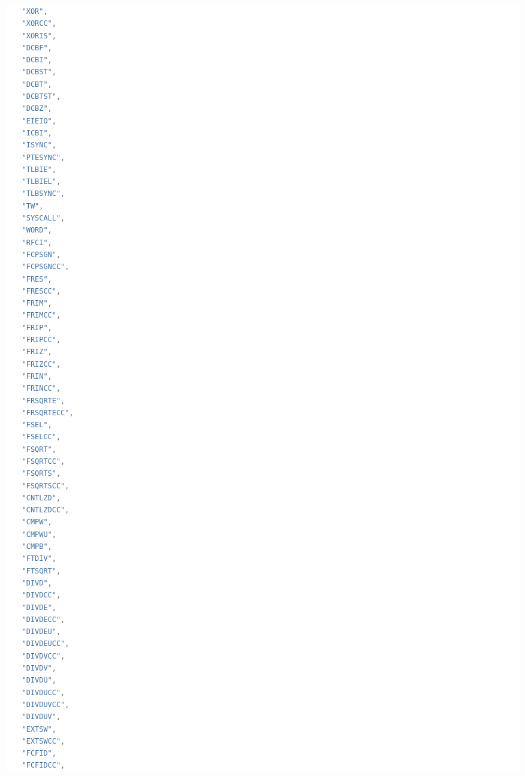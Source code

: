 ```go
	"XOR",
	"XORCC",
	"XORIS",
	"DCBF",
	"DCBI",
	"DCBST",
	"DCBT",
	"DCBTST",
	"DCBZ",
	"EIEIO",
	"ICBI",
	"ISYNC",
	"PTESYNC",
	"TLBIE",
	"TLBIEL",
	"TLBSYNC",
	"TW",
	"SYSCALL",
	"WORD",
	"RFCI",
	"FCPSGN",
	"FCPSGNCC",
	"FRES",
	"FRESCC",
	"FRIM",
	"FRIMCC",
	"FRIP",
	"FRIPCC",
	"FRIZ",
	"FRIZCC",
	"FRIN",
	"FRINCC",
	"FRSQRTE",
	"FRSQRTECC",
	"FSEL",
	"FSELCC",
	"FSQRT",
	"FSQRTCC",
	"FSQRTS",
	"FSQRTSCC",
	"CNTLZD",
	"CNTLZDCC",
	"CMPW",
	"CMPWU",
	"CMPB",
	"FTDIV",
	"FTSQRT",
	"DIVD",
	"DIVDCC",
	"DIVDE",
	"DIVDECC",
	"DIVDEU",
	"DIVDEUCC",
	"DIVDVCC",
	"DIVDV",
	"DIVDU",
	"DIVDUCC",
	"DIVDUVCC",
	"DIVDUV",
	"EXTSW",
	"EXTSWCC",
	"FCFID",
	"FCFIDCC",
```